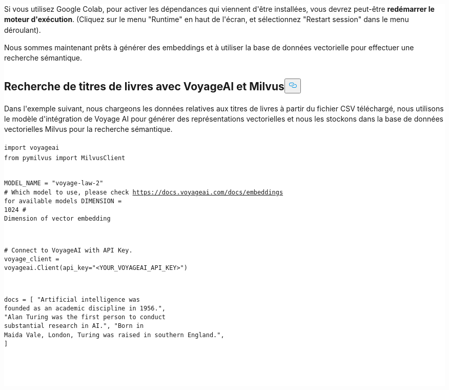 <div class="alert note">
<p>Si vous utilisez Google Colab, pour activer les dépendances qui viennent d'être installées, vous devrez peut-être <strong>redémarrer le moteur d'exécution</strong>. (Cliquez sur le menu "Runtime" en haut de l'écran, et sélectionnez "Restart session" dans le menu déroulant).</p>
</div>
<p>Nous sommes maintenant prêts à générer des embeddings et à utiliser la base de données vectorielle pour effectuer une recherche sémantique.</p>
<h2 id="Searching-book-titles-with-VoyageAI--Milvus" class="common-anchor-header">Recherche de titres de livres avec VoyageAI et Milvus<button data-href="#Searching-book-titles-with-VoyageAI--Milvus" class="anchor-icon" translate="no">
      <svg translate="no"
        aria-hidden="true"
        focusable="false"
        height="20"
        version="1.1"
        viewBox="0 0 16 16"
        width="16"
      >
        <path
          fill="#0092E4"
          fill-rule="evenodd"
          d="M4 9h1v1H4c-1.5 0-3-1.69-3-3.5S2.55 3 4 3h4c1.45 0 3 1.69 3 3.5 0 1.41-.91 2.72-2 3.25V8.59c.58-.45 1-1.27 1-2.09C10 5.22 8.98 4 8 4H4c-.98 0-2 1.22-2 2.5S3 9 4 9zm9-3h-1v1h1c1 0 2 1.22 2 2.5S13.98 12 13 12H9c-.98 0-2-1.22-2-2.5 0-.83.42-1.64 1-2.09V6.25c-1.09.53-2 1.84-2 3.25C6 11.31 7.55 13 9 13h4c1.45 0 3-1.69 3-3.5S14.5 6 13 6z"
        ></path>
      </svg>
    </button></h2><p>Dans l'exemple suivant, nous chargeons les données relatives aux titres de livres à partir du fichier CSV téléchargé, nous utilisons le modèle d'intégration de Voyage AI pour générer des représentations vectorielles et nous les stockons dans la base de données vectorielles Milvus pour la recherche sémantique.</p>
<pre><code translate="no" class="language-python"><span class="hljs-keyword">import</span> voyageai
<span class="hljs-keyword">from</span> pymilvus <span class="hljs-keyword">import</span> MilvusClient

MODEL_NAME = <span class="hljs-string">&quot;voyage-law-2&quot;</span>  <span class="hljs-comment"># Which model to use, please check https://docs.voyageai.com/docs/embeddings for available models</span>
DIMENSION = <span class="hljs-number">1024</span>  <span class="hljs-comment"># Dimension of vector embedding</span>

<span class="hljs-comment"># Connect to VoyageAI with API Key.</span>
voyage_client = voyageai.Client(api_key=<span class="hljs-string">&quot;&lt;YOUR_VOYAGEAI_API_KEY&gt;&quot;</span>)

docs = [
    <span class="hljs-string">&quot;Artificial intelligence was founded as an academic discipline in 1956.&quot;</span>,
    <span class="hljs-string">&quot;Alan Turing was the first person to conduct substantial research in AI.&quot;</span>,
    <span class="hljs-string">&quot;Born in Maida Vale, London, Turing was raised in southern England.&quot;</span>,
]
